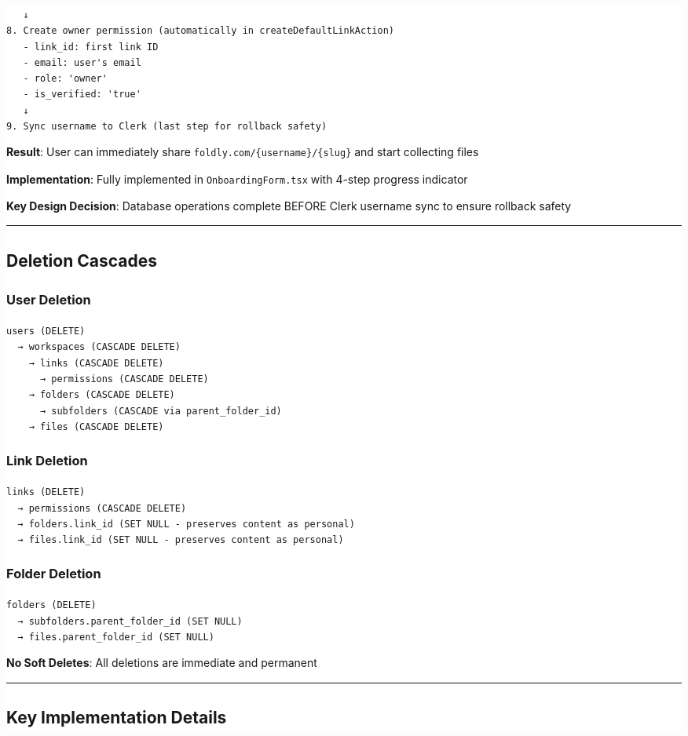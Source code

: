 ```
   ↓
8. Create owner permission (automatically in createDefaultLinkAction)
   - link_id: first link ID
   - email: user's email
   - role: 'owner'
   - is_verified: 'true'
   ↓
9. Sync username to Clerk (last step for rollback safety)
```

**Result**: User can immediately share `foldly.com/{username}/{slug}` and start collecting files

**Implementation**: Fully implemented in `OnboardingForm.tsx` with 4-step progress indicator

**Key Design Decision**: Database operations complete BEFORE Clerk username sync to ensure rollback safety

---

## Deletion Cascades

### User Deletion
```
users (DELETE)
  → workspaces (CASCADE DELETE)
    → links (CASCADE DELETE)
      → permissions (CASCADE DELETE)
    → folders (CASCADE DELETE)
      → subfolders (CASCADE via parent_folder_id)
    → files (CASCADE DELETE)
```

### Link Deletion
```
links (DELETE)
  → permissions (CASCADE DELETE)
  → folders.link_id (SET NULL - preserves content as personal)
  → files.link_id (SET NULL - preserves content as personal)
```

### Folder Deletion
```
folders (DELETE)
  → subfolders.parent_folder_id (SET NULL)
  → files.parent_folder_id (SET NULL)
```

**No Soft Deletes**: All deletions are immediate and permanent

---

## Key Implementation Details
